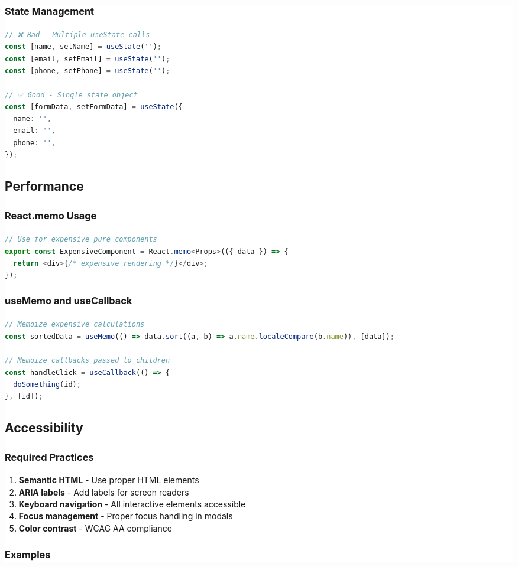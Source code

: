 ### State Management

```typescript
// ❌ Bad - Multiple useState calls
const [name, setName] = useState('');
const [email, setEmail] = useState('');
const [phone, setPhone] = useState('');

// ✅ Good - Single state object
const [formData, setFormData] = useState({
  name: '',
  email: '',
  phone: '',
});
```

## Performance

### React.memo Usage

```typescript
// Use for expensive pure components
export const ExpensiveComponent = React.memo<Props>(({ data }) => {
  return <div>{/* expensive rendering */}</div>;
});
```

### useMemo and useCallback

```typescript
// Memoize expensive calculations
const sortedData = useMemo(() => data.sort((a, b) => a.name.localeCompare(b.name)), [data]);

// Memoize callbacks passed to children
const handleClick = useCallback(() => {
  doSomething(id);
}, [id]);
```

## Accessibility

### Required Practices

1. **Semantic HTML** - Use proper HTML elements
2. **ARIA labels** - Add labels for screen readers
3. **Keyboard navigation** - All interactive elements accessible
4. **Focus management** - Proper focus handling in modals
5. **Color contrast** - WCAG AA compliance

### Examples
